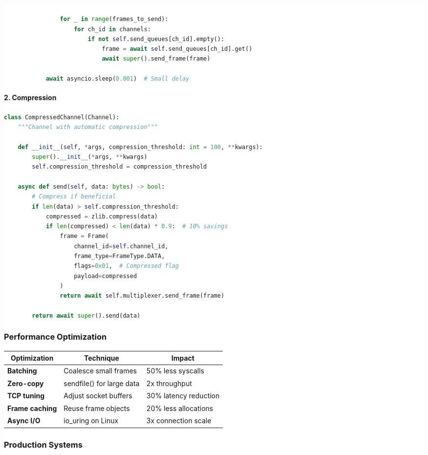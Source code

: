 ```python
                
                for _ in range(frames_to_send):
                    for ch_id in channels:
                        if not self.send_queues[ch_id].empty():
                            frame = await self.send_queues[ch_id].get()
                            await super().send_frame(frame)
            
            await asyncio.sleep(0.001)  # Small delay
```

#### 2. Compression

```python
class CompressedChannel(Channel):
    """Channel with automatic compression"""
    
    def __init__(self, *args, compression_threshold: int = 100, **kwargs):
        super().__init__(*args, **kwargs)
        self.compression_threshold = compression_threshold
    
    async def send(self, data: bytes) -> bool:
        # Compress if beneficial
        if len(data) > self.compression_threshold:
            compressed = zlib.compress(data)
            if len(compressed) < len(data) * 0.9:  # 10% savings
                frame = Frame(
                    channel_id=self.channel_id,
                    frame_type=FrameType.DATA,
                    flags=0x01,  # Compressed flag
                    payload=compressed
                )
                return await self.multiplexer.send_frame(frame)
        
        return await super().send(data)
```

### Performance Optimization

| Optimization | Technique | Impact |
|--------------|-----------|--------|
| **Batching** | Coalesce small frames | 50% less syscalls |
| **Zero-copy** | sendfile() for large data | 2x throughput |
| **TCP tuning** | Adjust socket buffers | 30% latency reduction |
| **Frame caching** | Reuse frame objects | 20% less allocations |
| **Async I/O** | io_uring on Linux | 3x connection scale |

### Production Systems
